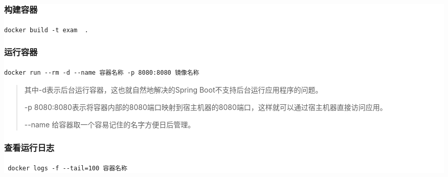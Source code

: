 

### 构建容器

```
docker build -t exam  .
```

### 运行容器

```
docker run --rm -d --name 容器名称 -p 8080:8080 镜像名称
```

> 其中-d表示后台运行容器，这也就自然地解决的Spring Boot不支持后台运行应用程序的问题。
>
> -p 8080:8080表示将容器内部的8080端口映射到宿主机器的8080端口，这样就可以通过宿主机器直接访问应用。
>
> --name  给容器取一个容易记住的名字方便日后管理。

### 查看运行日志

```
 docker logs -f --tail=100 容器名称
```



